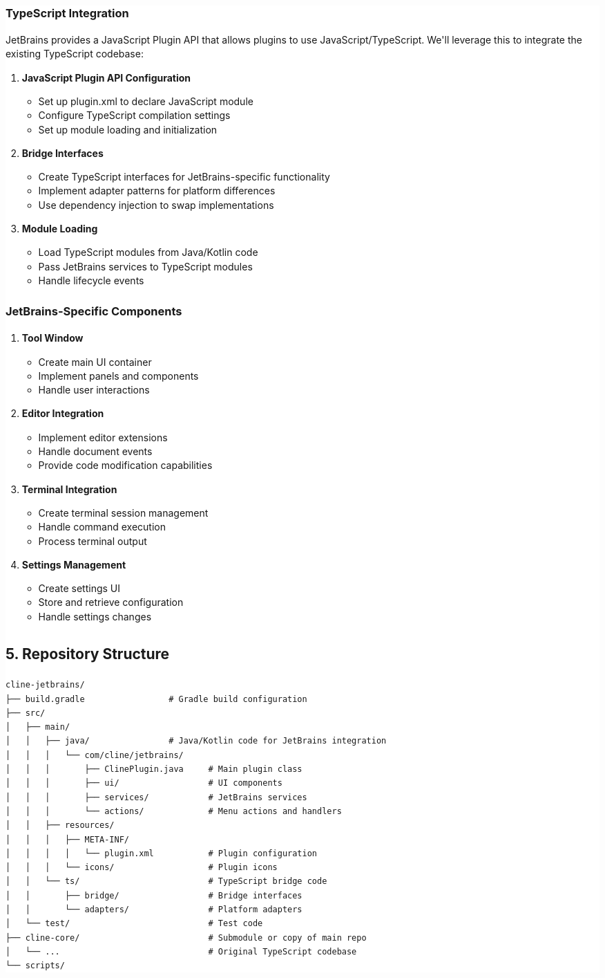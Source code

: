 ### TypeScript Integration

JetBrains provides a JavaScript Plugin API that allows plugins to use JavaScript/TypeScript. We'll leverage this to integrate the existing TypeScript codebase:

1. **JavaScript Plugin API Configuration**
   - Set up plugin.xml to declare JavaScript module
   - Configure TypeScript compilation settings
   - Set up module loading and initialization

2. **Bridge Interfaces**
   - Create TypeScript interfaces for JetBrains-specific functionality
   - Implement adapter patterns for platform differences
   - Use dependency injection to swap implementations

3. **Module Loading**
   - Load TypeScript modules from Java/Kotlin code
   - Pass JetBrains services to TypeScript modules
   - Handle lifecycle events

### JetBrains-Specific Components

1. **Tool Window**
   - Create main UI container
   - Implement panels and components
   - Handle user interactions

2. **Editor Integration**
   - Implement editor extensions
   - Handle document events
   - Provide code modification capabilities

3. **Terminal Integration**
   - Create terminal session management
   - Handle command execution
   - Process terminal output

4. **Settings Management**
   - Create settings UI
   - Store and retrieve configuration
   - Handle settings changes

## 5. Repository Structure

```
cline-jetbrains/
├── build.gradle                 # Gradle build configuration
├── src/
│   ├── main/
│   │   ├── java/                # Java/Kotlin code for JetBrains integration
│   │   │   └── com/cline/jetbrains/
│   │   │       ├── ClinePlugin.java     # Main plugin class
│   │   │       ├── ui/                  # UI components
│   │   │       ├── services/            # JetBrains services
│   │   │       └── actions/             # Menu actions and handlers
│   │   ├── resources/
│   │   │   ├── META-INF/
│   │   │   │   └── plugin.xml           # Plugin configuration
│   │   │   └── icons/                   # Plugin icons
│   │   └── ts/                          # TypeScript bridge code
│   │       ├── bridge/                  # Bridge interfaces
│   │       └── adapters/                # Platform adapters
│   └── test/                            # Test code
├── cline-core/                          # Submodule or copy of main repo
│   └── ...                              # Original TypeScript codebase
└── scripts/
```